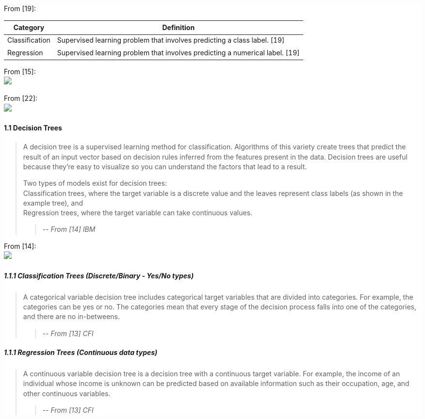 From [19]:
<br/>

|   Category  | Definition | 
|---|---|
| Classification | Supervised learning problem that involves predicting a class label. [19]| 
| Regression | Supervised learning problem that involves predicting a numerical label. [19]|


From [15]:
<br/>
![](https://github.com/brown9804/ML_DS_path/blob/main/_docs/img/regression_vs_classification_supervised_learning.png)


From [22]:
<br/>
![](https://github.com/brown9804/ML_DS_path/blob/main/_docs/img/supervised_general_flow.png)

#### 1.1 Decision Trees
> A decision tree is a supervised learning method for classification. 
> Algorithms of this variety create trees that predict the result of an 
> input vector based on decision rules inferred from the features present 
> in the data. Decision trees are useful because they’re easy to visualize 
> so you can understand the factors that lead to a result.
>
> Two types of models exist for decision trees: <br/>
> Classification trees, where the target variable is a discrete value and the leaves represent class labels (as shown in the example tree), and <br/>
> Regression trees, where the target variable can take continuous values.
> 
> > -- <cite> From [14] IBM </cite>
> > 

From [14]:
<br/>
![](https://github.com/brown9804/ML_DS_path/blob/main/_docs/img/typical_decision_tree.png)

##### 1.1.1 Classification Trees (Discrete/Binary - Yes/No types)

> A categorical variable decision tree includes categorical target 
> variables that are divided into categories. For example, the categories 
> can be yes or no. The categories mean that every stage of the decision 
> process falls into one of the categories, and there are no in-betweens.
> 
> > -- <cite> From [13] CFI </cite>


##### 1.1.1 Regression Trees (Continuous data types)

> A continuous variable decision tree is a decision tree with a continuous 
> target variable. For example, the income of an individual whose income is
> unknown can be predicted based on available information such as their 
> occupation, age, and other continuous variables.
> 
> > -- <cite> From [13] CFI </cite>
